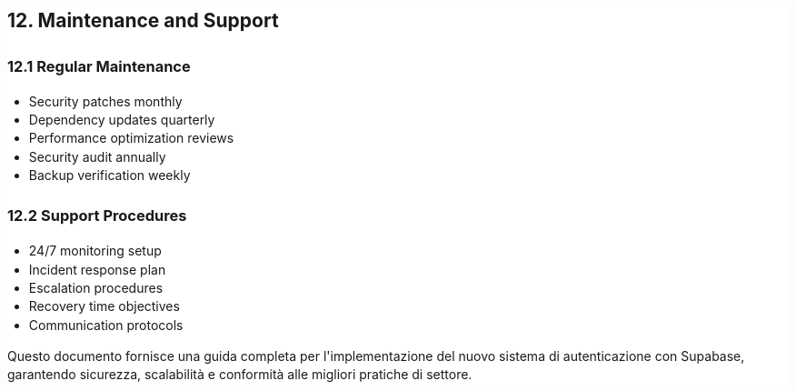 ## 12. Maintenance and Support

### 12.1 Regular Maintenance
- Security patches monthly
- Dependency updates quarterly
- Performance optimization reviews
- Security audit annually
- Backup verification weekly

### 12.2 Support Procedures
- 24/7 monitoring setup
- Incident response plan
- Escalation procedures
- Recovery time objectives
- Communication protocols

Questo documento fornisce una guida completa per l'implementazione del nuovo sistema di autenticazione con Supabase, garantendo sicurezza, scalabilità e conformità alle migliori pratiche di settore.